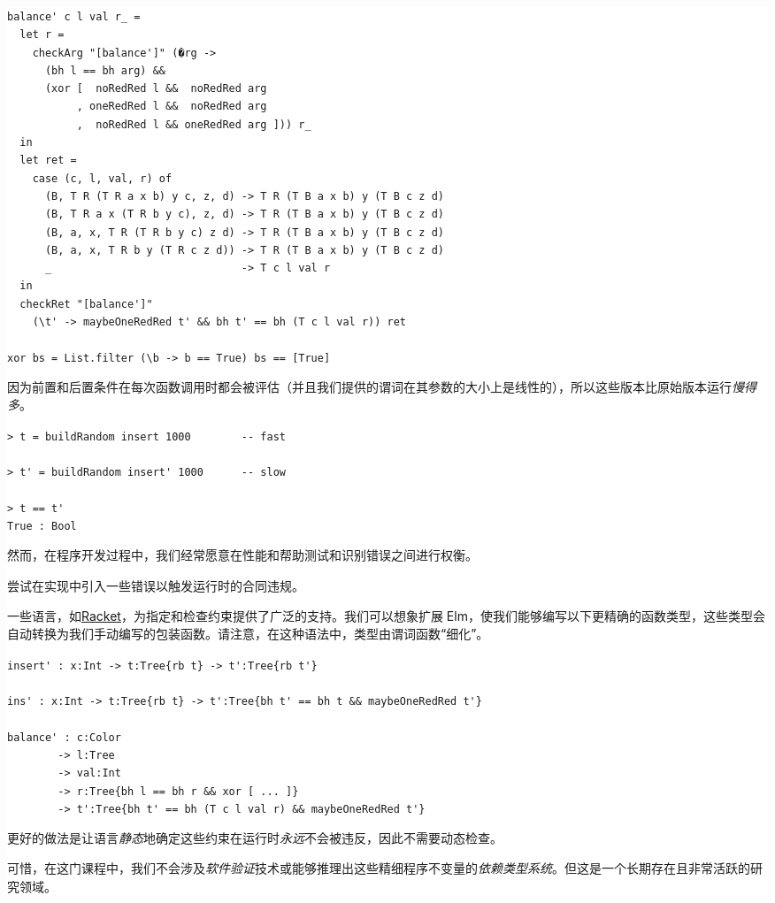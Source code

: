 ```
balance' c l val r_ =
  let r = 
    checkArg "[balance']" (�rg ->
      (bh l == bh arg) &&
      (xor [  noRedRed l &&  noRedRed arg
           , oneRedRed l &&  noRedRed arg
           ,  noRedRed l && oneRedRed arg ])) r_
  in
  let ret =
    case (c, l, val, r) of
      (B, T R (T R a x b) y c, z, d) -> T R (T B a x b) y (T B c z d)
      (B, T R a x (T R b y c), z, d) -> T R (T B a x b) y (T B c z d)
      (B, a, x, T R (T R b y c) z d) -> T R (T B a x b) y (T B c z d)
      (B, a, x, T R b y (T R c z d)) -> T R (T B a x b) y (T B c z d)
      _                              -> T c l val r
  in
  checkRet "[balance']"
    (\t' -> maybeOneRedRed t' && bh t' == bh (T c l val r)) ret

xor bs = List.filter (\b -> b == True) bs == [True] 
```

因为前置和后置条件在每次函数调用时都会被评估（并且我们提供的谓词在其参数的大小上是线性的），所以这些版本比原始版本运行*慢得多*。

```
> t = buildRandom insert 1000        -- fast

> t' = buildRandom insert' 1000      -- slow

> t == t'
True : Bool 
```

然而，在程序开发过程中，我们经常愿意在性能和帮助测试和识别错误之间进行权衡。

尝试在实现中引入一些错误以触发运行时的合同违规。

一些语言，如[Racket](http://racket-lang.org/)，为指定和检查约束提供了广泛的支持。我们可以想象扩展 Elm，使我们能够编写以下更精确的函数类型，这些类型会自动转换为我们手动编写的包装函数。请注意，在这种语法中，类型由谓词函数“细化”。

```
insert' : x:Int -> t:Tree{rb t} -> t':Tree{rb t'}

ins' : x:Int -> t:Tree{rb t} -> t':Tree{bh t' == bh t && maybeOneRedRed t'}

balance' : c:Color
        -> l:Tree
        -> val:Int
        -> r:Tree{bh l == bh r && xor [ ... ]}
        -> t':Tree{bh t' == bh (T c l val r) && maybeOneRedRed t'} 
```

更好的做法是让语言*静态*地确定这些约束在运行时*永远*不会被违反，因此不需要动态检查。

可惜，在这门课程中，我们不会涉及*软件验证*技术或能够推理出这些精细程序不变量的*依赖类型系统*。但这是一个长期存在且非常活跃的研究领域。
